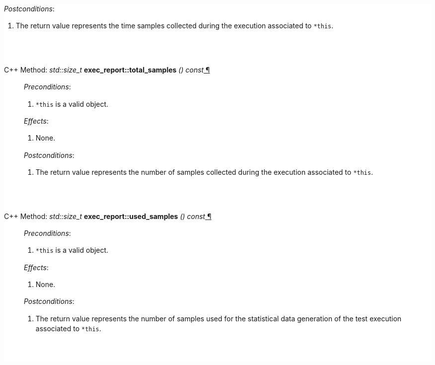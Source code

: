 <p><em>Postconditions</em>:
</p><ol>
<li> The return value represents the time samples collected during the
execution associated to <code>*this</code>.
</li></ol>
<br>
<br>
</dd></dl>


<span id="index-exec_005freport_003a_003atotal_005fsamples"></span>
<dl class="def">
<dt id="index-exec_005freport_003a_003atotal_005fsamples-1"><span class="category">C++ Method: </span><span><em>std::size_t</em> <strong>exec_report::total_samples</strong> <em>() const</em><a href="#index-exec_005freport_003a_003atotal_005fsamples-1" class="copiable-anchor"> ¶</a></span></dt>
<dd>
<p><em>Preconditions</em>:
</p><ol>
<li> <code>*this</code> is a valid object.
</li></ol>

<p><em>Effects</em>:
</p><ol>
<li> None.
</li></ol>

<p><em>Postconditions</em>:
</p><ol>
<li> The return value represents the number of samples collected during the
execution associated to <code>*this</code>.
</li></ol>
<br>
<br>
</dd></dl>


<span id="index-exec_005freport_003a_003aused_005fsamples"></span>
<dl class="def">
<dt id="index-exec_005freport_003a_003aused_005fsamples-1"><span class="category">C++ Method: </span><span><em>std::size_t</em> <strong>exec_report::used_samples</strong> <em>() const</em><a href="#index-exec_005freport_003a_003aused_005fsamples-1" class="copiable-anchor"> ¶</a></span></dt>
<dd>
<p><em>Preconditions</em>:
</p><ol>
<li> <code>*this</code> is a valid object.
</li></ol>

<p><em>Effects</em>:
</p><ol>
<li> None.
</li></ol>

<p><em>Postconditions</em>:
</p><ol>
<li> The return value represents the number of samples used for the
statistical data generation of the test execution associated to
<code>*this</code>.
</li></ol>
<br>
<br>
</dd></dl>
